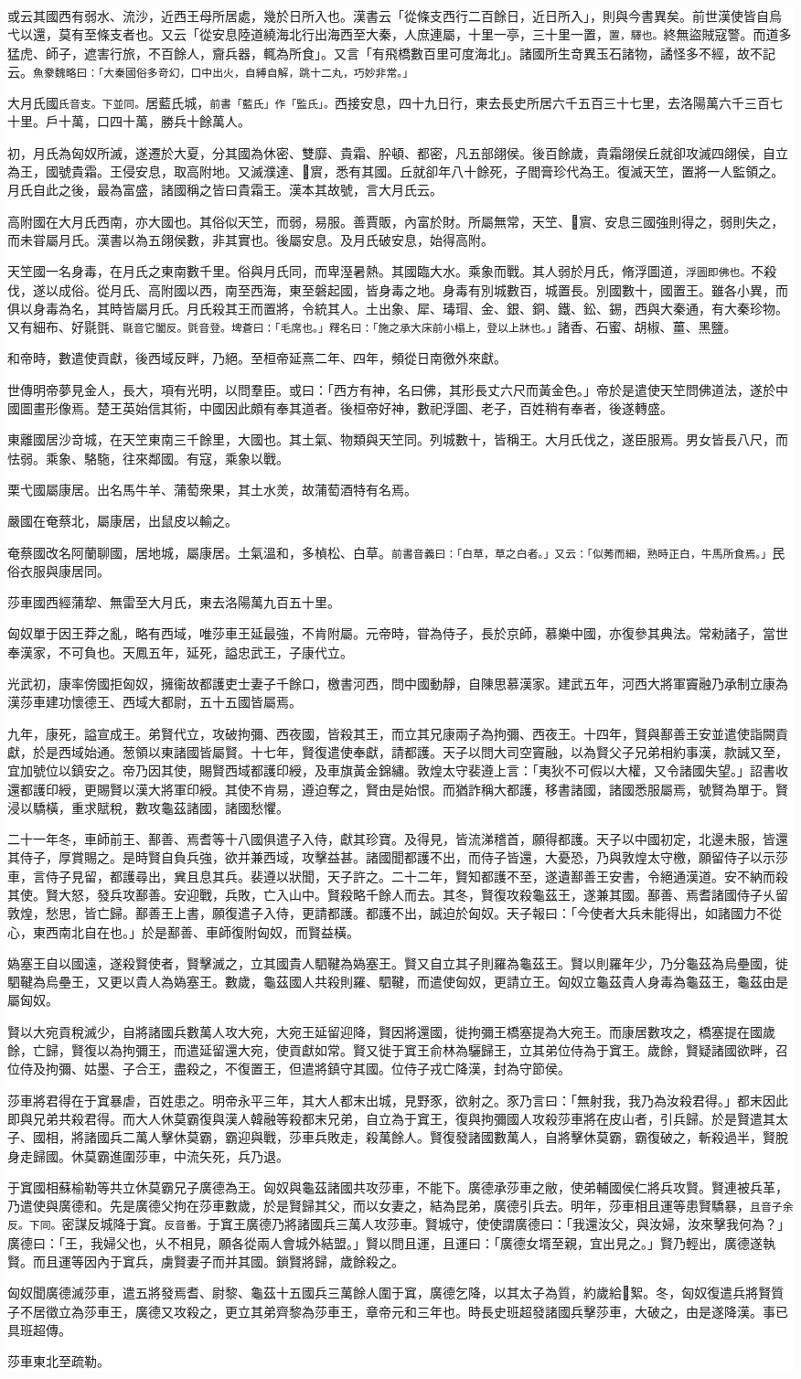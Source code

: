 或云其國西有弱水、流沙，近西王母所居處，幾於日所入也。漢書云「從條支西行二百餘日，近日所入」，則與今書異矣。前世漢使皆自烏弋以還，莫有至條支者也。又云「從安息陸道繞海北行出海西至大秦，人庶連屬，十里一亭，三十里一置，`置，驛也。`終無盜賊寇警。而道多猛虎、師子，遮害行旅，不百餘人，齎兵器，輒為所食」。又言「有飛橋數百里可度海北」。諸國所生竒異玉石諸物，譎怪多不經，故不記云。`魚豢魏略曰：「大秦國俗多竒幻，口中出火，自縛自解，跳十二丸，巧妙非常。」`

大月氏國`氏音支。下並同。`居藍氏城，`前書「藍氏」作「監氏」。`西接安息，四十九日行，東去長史所居六千五百三十七里，去洛陽萬六千三百七十里。戶十萬，口四十萬，勝兵十餘萬人。

初，月氏為匈奴所滅，遂遷於大夏，分其國為休密、雙靡、貴霜、肸頓、都密，凡五部翖侯。後百餘歲，貴霜翖侯丘就卻攻滅四翖侯，自立為王，國號貴霜。王侵安息，取高附地。又滅濮達、𦋺賔，悉有其國。丘就卻年八十餘死，子閻膏珍代為王。復滅天笁，置將一人監領之。月氏自此之後，最為富盛，諸國稱之皆曰貴霜王。漢本其故號，言大月氏云。

高附國在大月氏西南，亦大國也。其俗似天笁，而弱，易服。善賈販，內富於財。所屬無常，天笁、𦋺賔、安息三國強則得之，弱則失之，而未甞屬月氏。漢書以為五翖侯數，非其實也。後屬安息。及月氏破安息，始得高附。

天笁國一名身毒，在月氏之東南數千里。俗與月氏同，而卑溼暑熱。其國臨大水。乘象而戰。其人弱於月氏，脩浮圖道，`浮圖即佛也。`不殺伐，遂以成俗。從月氏、高附國以西，南至西海，東至磐起國，皆身毒之地。身毒有別城數百，城置長。別國數十，國置王。雖各小異，而俱以身毒為名，其時皆屬月氏。月氏殺其王而置將，令統其人。土出象、犀、瑇瑁、金、銀、銅、鐵、鈆、錫，西與大秦通，有大秦珍物。又有細布、好毾㲪、`毾音它闔反。㲪音登。埤蒼曰：「毛席也。」釋名曰：「施之承大床前小榻上，登以上牀也。」`諸香、石蜜、胡椒、薑、黑鹽。

和帝時，數遣使貢獻，後西域反畔，乃絕。至桓帝延熹二年、四年，頻從日南徼外來獻。

世傳明帝夢見金人，長大，項有光明，以問羣臣。或曰：「西方有神，名曰佛，其形長丈六尺而黃金色。」帝於是遣使天笁問佛道法，遂於中國圖畫形像焉。楚王英始信其術，中國因此頗有奉其道者。後桓帝好神，數祀浮圖、老子，百姓稍有奉者，後遂轉盛。

東離國居沙竒城，在天笁東南三千餘里，大國也。其土氣、物類與天笁同。列城數十，皆稱王。大月氏伐之，遂臣服焉。男女皆長八尺，而怯弱。乘象、駱駞，往來鄰國。有寇，乘象以戰。

栗弋國屬康居。出名馬牛羊、蒲萄衆果，其土水羙，故蒲萄酒特有名焉。

嚴國在奄蔡北，屬康居，出鼠皮以輸之。

奄蔡國改名阿蘭聊國，居地城，屬康居。土氣溫和，多楨松、白草。`前書音義曰：「白草，草之白者。」又云：「似莠而細，熟時正白，牛馬所食焉。」`民俗衣服與康居同。

莎車國西經蒲犂、無雷至大月氏，東去洛陽萬九百五十里。

匈奴單于因王莽之亂，略有西域，唯莎車王延最強，不肯附屬。元帝時，甞為侍子，長於京師，慕樂中國，亦復參其典法。常勑諸子，當世奉漢家，不可負也。天鳳五年，延死，謚忠武王，子康代立。

光武初，康率傍國拒匈奴，擁衞故都護吏士妻子千餘口，檄書河西，問中國動靜，自陳思慕漢家。建武五年，河西大將軍竇融乃承制立康為漢莎車建功懷德王、西域大都尉，五十五國皆屬焉。

九年，康死，謚宣成王。弟賢代立，攻破拘彌、西夜國，皆殺其王，而立其兄康兩子為拘彌、西夜王。十四年，賢與鄯善王安並遣使詣闕貢獻，於是西域始通。葱領以東諸國皆屬賢。十七年，賢復遣使奉獻，請都護。天子以問大司空竇融，以為賢父子兄弟相約事漢，款誠又至，宜加號位以鎮安之。帝乃因其使，賜賢西域都護印綬，及車旗黃金錦繡。敦煌太守裴遵上言：「夷狄不可假以大權，又令諸國失望。」詔書收還都護印綬，更賜賢以漢大將軍印綬。其使不肯易，遵迫奪之，賢由是始恨。而猶詐稱大都護，移書諸國，諸國悉服屬焉，號賢為單于。賢浸以驕橫，重求賦稅，數攻龜茲諸國，諸國愁懼。

二十一年冬，車師前王、鄯善、焉耆等十八國俱遣子入侍，獻其珍寶。及得見，皆流涕稽首，願得都護。天子以中國初定，北邊未服，皆還其侍子，厚賞賜之。是時賢自負兵強，欲并兼西域，攻擊益甚。諸國聞都護不出，而侍子皆還，大憂恐，乃與敦煌太守檄，願留侍子以示莎車，言侍子見留，都護尋出，兾且息其兵。裴遵以狀聞，天子許之。二十二年，賢知都護不至，遂遺鄯善王安書，令絕通漢道。安不納而殺其使。賢大怒，發兵攻鄯善。安迎戰，兵敗，亡入山中。賢殺略千餘人而去。其冬，賢復攻殺龜茲王，遂兼其國。鄯善、焉耆諸國侍子乆留敦煌，愁思，皆亡歸。鄯善王上書，願復遣子入侍，更請都護。都護不出，誠迫於匈奴。天子報曰：「今使者大兵未能得出，如諸國力不從心，東西南北自在也。」於是鄯善、車師復附匈奴，而賢益橫。

媯塞王自以國遠，遂殺賢使者，賢擊滅之，立其國貴人駟鞬為媯塞王。賢又自立其子則羅為龜茲王。賢以則羅年少，乃分龜茲為烏壘國，徙駟鞬為烏壘王，又更以貴人為媯塞王。數歲，龜茲國人共殺則羅、駟鞬，而遣使匈奴，更請立王。匈奴立龜茲貴人身毒為龜茲王，龜茲由是屬匈奴。

賢以大宛貢稅滅少，自將諸國兵數萬人攻大宛，大宛王延留迎降，賢因將還國，徙拘彌王橋塞提為大宛王。而康居數攻之，橋塞提在國歲餘，亡歸，賢復以為拘彌王，而遣延留還大宛，使貢獻如常。賢又徙于窴王俞林為驪歸王，立其弟位侍為于窴王。歲餘，賢疑諸國欲畔，召位侍及拘彌、姑墨、子合王，盡殺之，不復置王，但遣將鎮守其國。位侍子戎亡降漢，封為守節侯。

莎車將君得在于窴暴虐，百姓患之。明帝永平三年，其大人都末出城，見野豕，欲射之。豕乃言曰：「無射我，我乃為汝殺君得。」都末因此即與兄弟共殺君得。而大人休莫霸復與漢人韓融等殺都末兄弟，自立為于窴王，復與拘彌國人攻殺莎車將在皮山者，引兵歸。於是賢遣其太子、國相，將諸國兵二萬人擊休莫霸，霸迎與戰，莎車兵敗走，殺萬餘人。賢復發諸國數萬人，自將擊休莫霸，霸復破之，斬殺過半，賢脫身走歸國。休莫霸進圍莎車，中流矢死，兵乃退。

于窴國相蘇榆勒等共立休莫霸兄子廣德為王。匈奴與龜茲諸國共攻莎車，不能下。廣德承莎車之敝，使弟輔國侯仁將兵攻賢。賢連被兵革，乃遣使與廣德和。先是廣德父拘在莎車數歲，於是賢歸其父，而以女妻之，結為昆弟，廣德引兵去。明年，莎車相且運等患賢驕暴，`且音子余反。下同。`密謀反城降于窴。`反音番。`于窴王廣德乃將諸國兵三萬人攻莎車。賢城守，使使謂廣德曰：「我還汝父，與汝婦，汝來擊我何為？」廣德曰：「王，我婦父也，乆不相見，願各從兩人會城外結盟。」賢以問且運，且運曰：「廣德女壻至親，宜出見之。」賢乃輕出，廣德遂執賢。而且運等因內于窴兵，虜賢妻子而并其國。鎖賢將歸，歲餘殺之。

匈奴聞廣德滅莎車，遣五將發焉耆、尉黎、龜茲十五國兵三萬餘人圍于窴，廣德乞降，以其太子為質，約歲給𦋺絮。冬，匈奴復遣兵將賢質子不居徵立為莎車王，廣德又攻殺之，更立其弟齊黎為莎車王，章帝元和三年也。時長史班超發諸國兵擊莎車，大破之，由是遂降漢。事已具班超傳。

莎車東北至疏勒。
